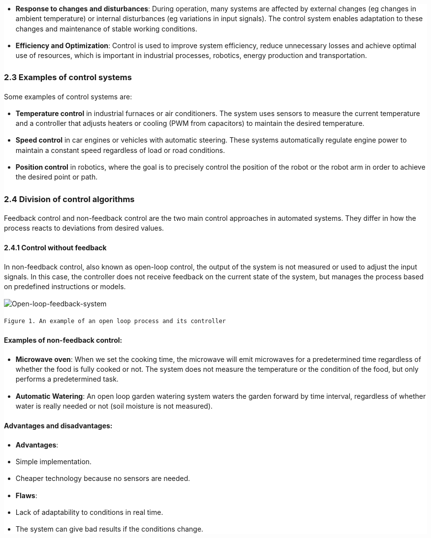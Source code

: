 - **Response to changes and disturbances**: During operation, many systems are affected by external changes (eg changes in ambient temperature) or internal disturbances (eg variations in input signals). The control system enables adaptation to these changes and maintenance of stable working conditions.

- **Efficiency and Optimization**: Control is used to improve system efficiency, reduce unnecessary losses and achieve optimal use of resources, which is important in industrial processes, robotics, energy production and transportation.

### 2.3 Examples of control systems

Some examples of control systems are:

- **Temperature control** in industrial furnaces or air conditioners. The system uses sensors to measure the current temperature and a controller that adjusts heaters or cooling (PWM from capacitors) to maintain the desired temperature.

- **Speed ​​control** in car engines or vehicles with automatic steering. These systems automatically regulate engine power to maintain a constant speed regardless of load or road conditions.

- **Position control** in robotics, where the goal is to precisely control the position of the robot or the robot arm in order to achieve the desired point or path.



### 2.4 Division of control algorithms

Feedback control and non-feedback control are the two main control approaches in automated systems. They differ in how the process reacts to deviations from desired values.

#### 2.4.1 Control without feedback

In non-feedback control, also known as open-loop control, the output of the system is not measured or used to adjust the input signals. In this case, the controller does not receive feedback on the current state of the system, but manages the process based on predefined instructions or models.

![Open-loop-feedback-system](https://github.com/user-attachments/assets/bc35853e-f066-4217-887f-fda838df1c20)

`Figure 1. An example of an open loop process and its controller`



#### Examples of non-feedback control:

- **Microwave oven**: When we set the cooking time, the microwave will emit microwaves for a predetermined time regardless of whether the food is fully cooked or not. The system does not measure the temperature or the condition of the food, but only performs a predetermined task.

- **Automatic Watering**: An open loop garden watering system waters the garden forward by time interval, regardless of whether water is really needed or not (soil moisture is not measured).

#### Advantages and disadvantages:

- **Advantages**:
 - Simple implementation.
 - Cheaper technology because no sensors are needed.

- **Flaws**:
 - Lack of adaptability to conditions in real time.
 - The system can give bad results if the conditions change.

